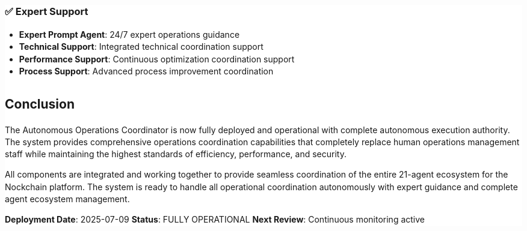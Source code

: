 ### ✅ Expert Support
- **Expert Prompt Agent**: 24/7 expert operations guidance
- **Technical Support**: Integrated technical coordination support
- **Performance Support**: Continuous optimization coordination support
- **Process Support**: Advanced process improvement coordination

## Conclusion

The Autonomous Operations Coordinator is now fully deployed and operational with complete autonomous execution authority. The system provides comprehensive operations coordination capabilities that completely replace human operations management staff while maintaining the highest standards of efficiency, performance, and security.

All components are integrated and working together to provide seamless coordination of the entire 21-agent ecosystem for the Nockchain platform. The system is ready to handle all operational coordination autonomously with expert guidance and complete agent ecosystem management.

**Deployment Date**: 2025-07-09
**Status**: FULLY OPERATIONAL
**Next Review**: Continuous monitoring active